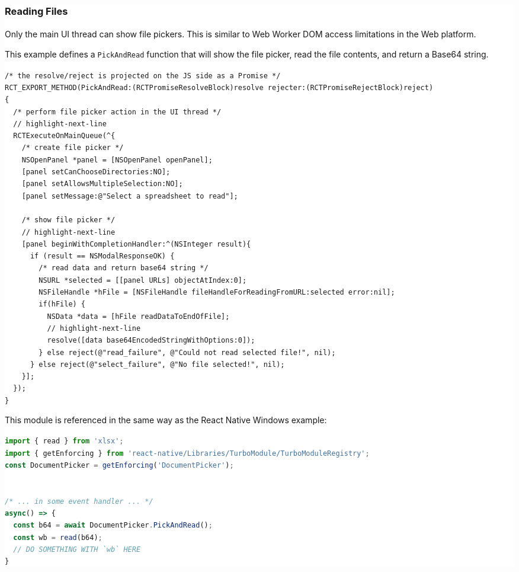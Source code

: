 ### Reading Files

Only the main UI thread can show file pickers.  This is similar to Web Worker
DOM access limitations in the Web platform.

This example defines a `PickAndRead` function that will show the file picker,
read the file contents, and return a Base64 string.

```objc
/* the resolve/reject is projected on the JS side as a Promise */
RCT_EXPORT_METHOD(PickAndRead:(RCTPromiseResolveBlock)resolve rejecter:(RCTPromiseRejectBlock)reject)
{
  /* perform file picker action in the UI thread */
  // highlight-next-line
  RCTExecuteOnMainQueue(^{
    /* create file picker */
    NSOpenPanel *panel = [NSOpenPanel openPanel];
    [panel setCanChooseDirectories:NO];
    [panel setAllowsMultipleSelection:NO];
    [panel setMessage:@"Select a spreadsheet to read"];

    /* show file picker */
    // highlight-next-line
    [panel beginWithCompletionHandler:^(NSInteger result){
      if (result == NSModalResponseOK) {
        /* read data and return base64 string */
        NSURL *selected = [[panel URLs] objectAtIndex:0];
        NSFileHandle *hFile = [NSFileHandle fileHandleForReadingFromURL:selected error:nil];
        if(hFile) {
          NSData *data = [hFile readDataToEndOfFile];
          // highlight-next-line
          resolve([data base64EncodedStringWithOptions:0]);
        } else reject(@"read_failure", @"Could not read selected file!", nil);
      } else reject(@"select_failure", @"No file selected!", nil);
    }];
  });
}
```

This module is referenced in the same way as the React Native Windows example:

```js
import { read } from 'xlsx';
import { getEnforcing } from 'react-native/Libraries/TurboModule/TurboModuleRegistry';
const DocumentPicker = getEnforcing('DocumentPicker');


/* ... in some event handler ... */
async() => {
  const b64 = await DocumentPicker.PickAndRead();
  const wb = read(b64);
  // DO SOMETHING WITH `wb` HERE
}
```